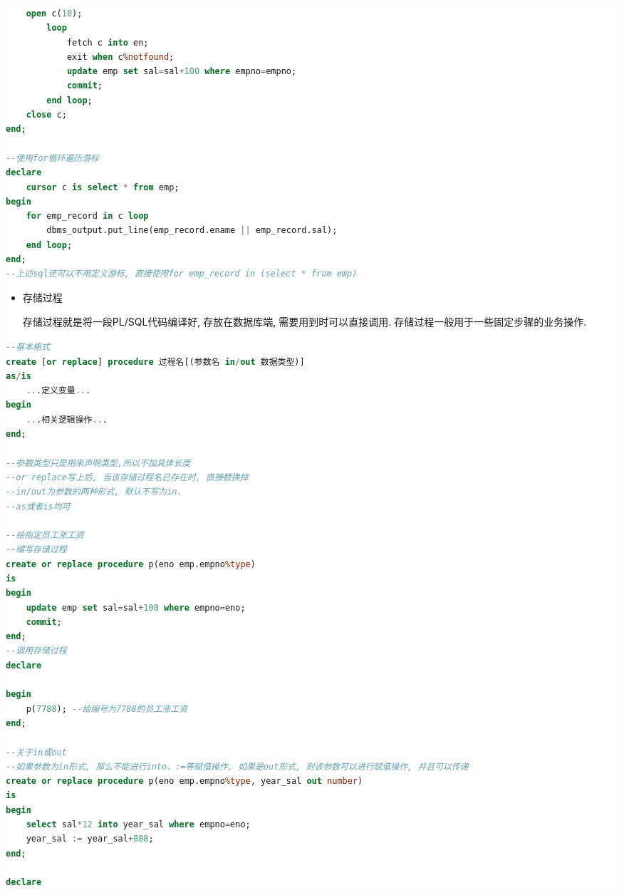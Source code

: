 ```sql
	open c(10);
		loop
			fetch c into en;
			exit when c%notfound;
			update emp set sal=sal+100 where empno=empno;
			commit;
		end loop;
	close c;
end;

--使用for循环遍历游标
declare
	cursor c is select * from emp; 
begin
	for emp_record in c loop
		dbms_output.put_line(emp_record.ename || emp_record.sal);
	end loop;
end;
--上述sql还可以不用定义游标, 直接使用for emp_record in (select * from emp)
```

+ 存储过程

    存储过程就是将一段PL/SQL代码编译好, 存放在数据库端, 需要用到时可以直接调用. 存储过程一般用于一些固定步骤的业务操作.

```sql
--基本格式
create [or replace] procedure 过程名[(参数名 in/out 数据类型)]
as/is
	...定义变量...
begin
	...相关逻辑操作...
end;

--参数类型只是用来声明类型,所以不加具体长度
--or replace写上后, 当该存储过程名已存在时, 直接替换掉
--in/out为参数的两种形式, 默认不写为in.
--as或者is均可

--给指定员工涨工资
--编写存储过程
create or replace procedure p(eno emp.empno%type)
is
begin
	update emp set sal=sal+100 where empno=eno;
	commit;
end;
--调用存储过程
declare

begin
	p(7788); --给编号为7788的员工涨工资 
end;

--关于in或out
--如果参数为in形式, 那么不能进行into、:=等赋值操作, 如果是out形式, 则该参数可以进行赋值操作, 并且可以传递
create or replace procedure p(eno emp.empno%type, year_sal out number)
is
begin
	select sal*12 into year_sal where empno=eno;
	year_sal := year_sal+888;
end;

declare
```